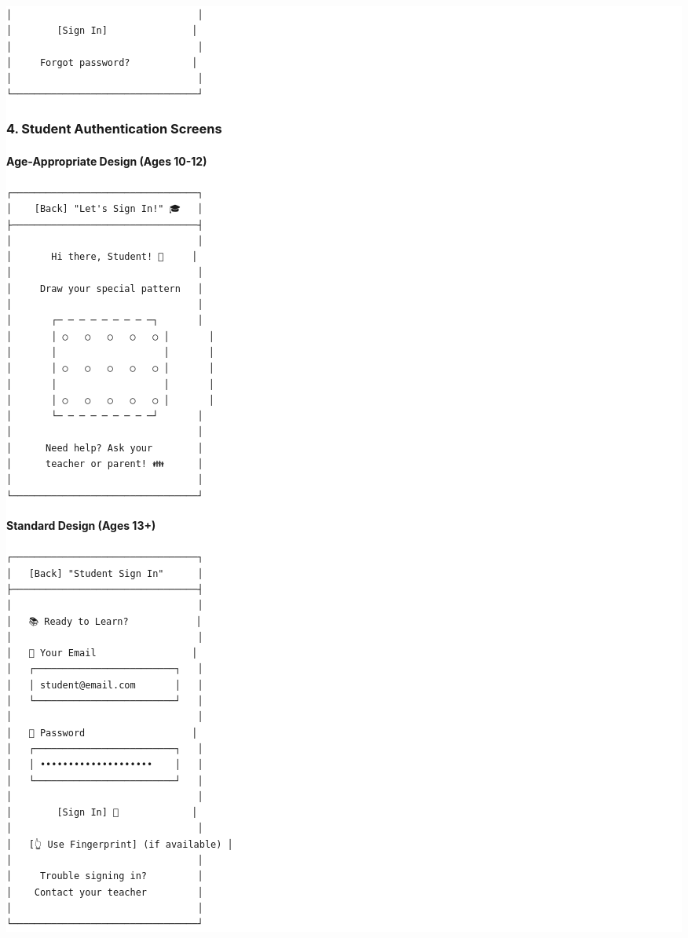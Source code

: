 ```
│                                 │
│        [Sign In]               │
│                                 │
│     Forgot password?           │
│                                 │
└─────────────────────────────────┘
```

### 4. Student Authentication Screens

#### Age-Appropriate Design (Ages 10-12)
```
┌─────────────────────────────────┐
│    [Back] "Let's Sign In!" 🎓   │
├─────────────────────────────────┤
│                                 │
│       Hi there, Student! 👋     │
│                                 │
│     Draw your special pattern   │
│                                 │
│       ┌─ ─ ─ ─ ─ ─ ─ ─ ─┐       │
│       │ ○   ○   ○   ○   ○ │       │
│       │                   │       │
│       │ ○   ○   ○   ○   ○ │       │
│       │                   │       │
│       │ ○   ○   ○   ○   ○ │       │
│       └─ ─ ─ ─ ─ ─ ─ ─ ─┘       │
│                                 │
│      Need help? Ask your        │
│      teacher or parent! 👪      │
│                                 │
└─────────────────────────────────┘
```

#### Standard Design (Ages 13+)
```
┌─────────────────────────────────┐
│   [Back] "Student Sign In"      │
├─────────────────────────────────┤
│                                 │
│   📚 Ready to Learn?            │
│                                 │
│   📧 Your Email                 │
│   ┌─────────────────────────┐   │
│   │ student@email.com       │   │
│   └─────────────────────────┘   │
│                                 │
│   🔐 Password                   │
│   ┌─────────────────────────┐   │
│   │ ••••••••••••••••••••    │   │
│   └─────────────────────────┘   │
│                                 │
│        [Sign In] 🚀             │
│                                 │
│   [👆 Use Fingerprint] (if available) │
│                                 │
│     Trouble signing in?         │
│    Contact your teacher         │
│                                 │
└─────────────────────────────────┘
```
